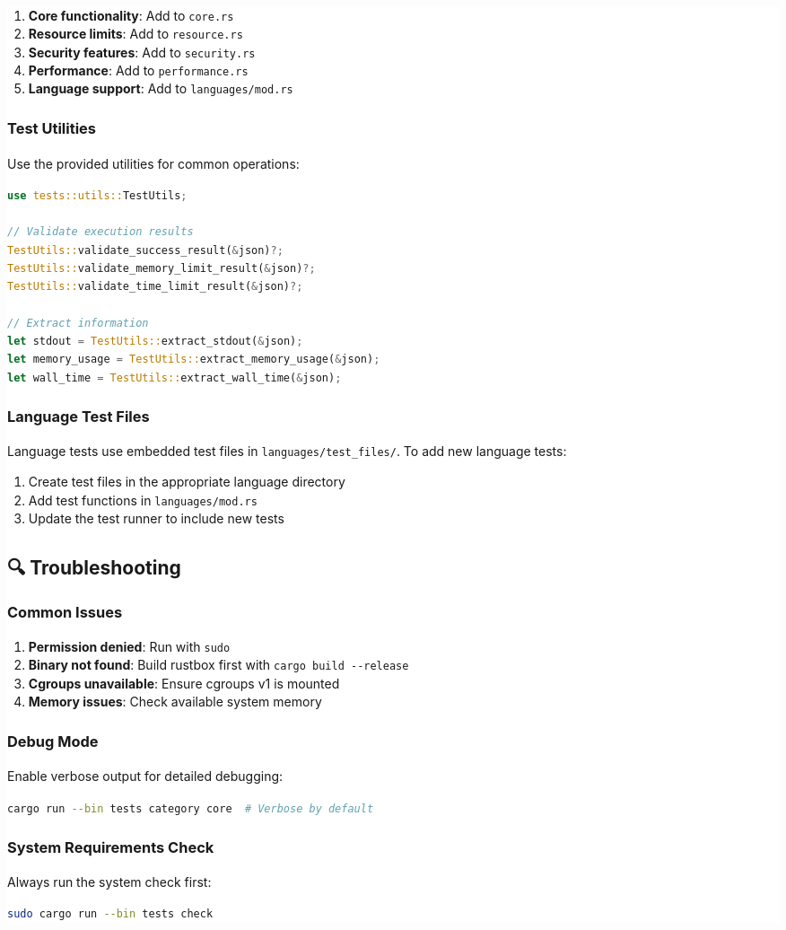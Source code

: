 1. **Core functionality**: Add to `core.rs`
2. **Resource limits**: Add to `resource.rs`
3. **Security features**: Add to `security.rs`
4. **Performance**: Add to `performance.rs`
5. **Language support**: Add to `languages/mod.rs`

### Test Utilities

Use the provided utilities for common operations:

```rust
use tests::utils::TestUtils;

// Validate execution results
TestUtils::validate_success_result(&json)?;
TestUtils::validate_memory_limit_result(&json)?;
TestUtils::validate_time_limit_result(&json)?;

// Extract information
let stdout = TestUtils::extract_stdout(&json);
let memory_usage = TestUtils::extract_memory_usage(&json);
let wall_time = TestUtils::extract_wall_time(&json);
```

### Language Test Files

Language tests use embedded test files in `languages/test_files/`. To add new language tests:

1. Create test files in the appropriate language directory
2. Add test functions in `languages/mod.rs`
3. Update the test runner to include new tests

## 🔍 Troubleshooting

### Common Issues

1. **Permission denied**: Run with `sudo`
2. **Binary not found**: Build rustbox first with `cargo build --release`
3. **Cgroups unavailable**: Ensure cgroups v1 is mounted
4. **Memory issues**: Check available system memory

### Debug Mode

Enable verbose output for detailed debugging:

```bash
cargo run --bin tests category core  # Verbose by default
```

### System Requirements Check

Always run the system check first:

```bash
sudo cargo run --bin tests check
```
